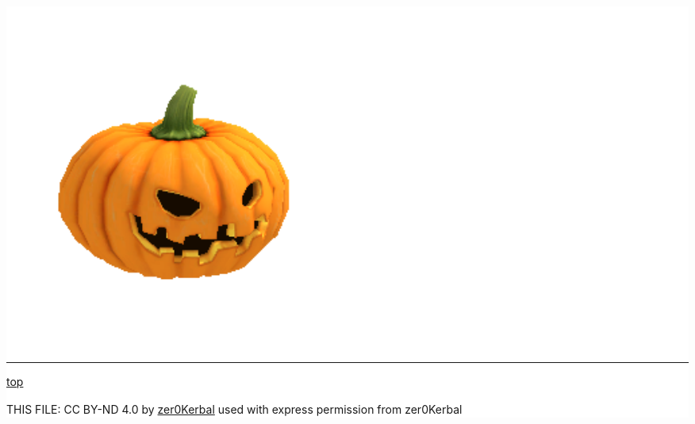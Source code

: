   <img src="https://raw.githubusercontent.com/zer0Kerbal/JackOLantern/master/docs/Thumbs/JackOLantern2_icon.png" alt="Jack O'Lanter (JACK) - Big model" width="50%" height="50%" />

---

[top](#parts-catalog)

THIS FILE: CC BY-ND 4.0 by [zer0Kerbal](https://github.com/zer0Kerbal)
  used with express permission from zer0Kerbal

[mod]: https://www.curseforge.com/kerbal/ksp-mods/JackOLantern "Jack-O'Lantern (JACK)"